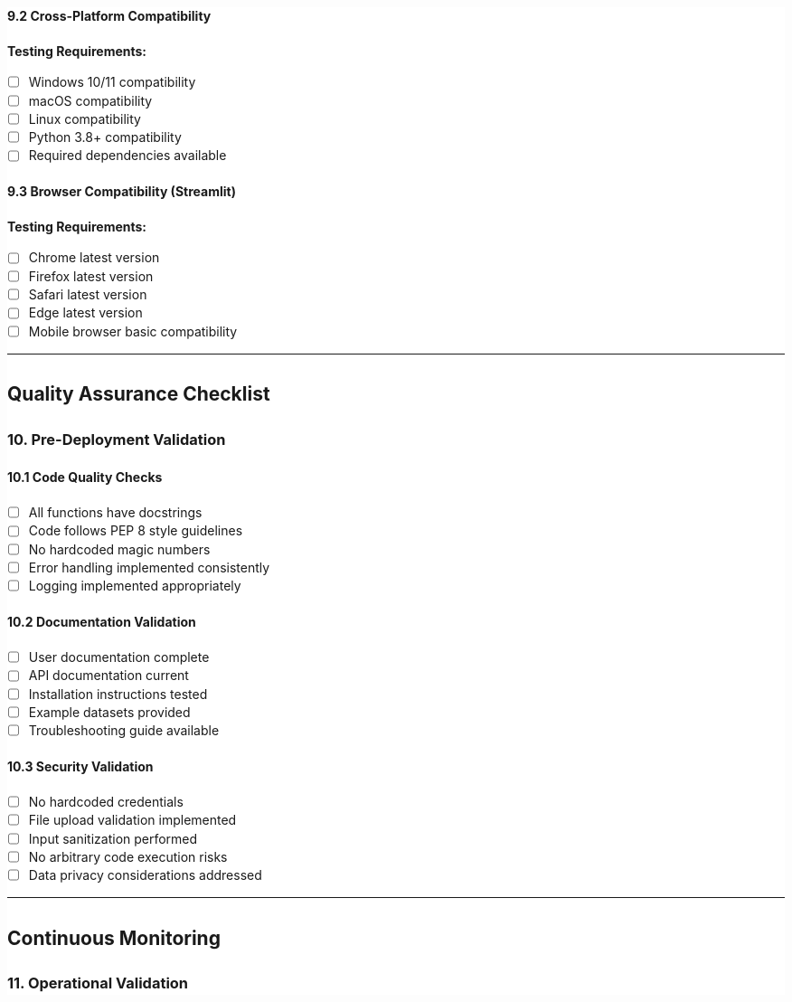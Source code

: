 ```python
```

#### 9.2 Cross-Platform Compatibility
**Testing Requirements:**
- [ ] Windows 10/11 compatibility
- [ ] macOS compatibility
- [ ] Linux compatibility
- [ ] Python 3.8+ compatibility
- [ ] Required dependencies available

#### 9.3 Browser Compatibility (Streamlit)
**Testing Requirements:**
- [ ] Chrome latest version
- [ ] Firefox latest version
- [ ] Safari latest version
- [ ] Edge latest version
- [ ] Mobile browser basic compatibility

---

## Quality Assurance Checklist

### 10. Pre-Deployment Validation

#### 10.1 Code Quality Checks
- [ ] All functions have docstrings
- [ ] Code follows PEP 8 style guidelines
- [ ] No hardcoded magic numbers
- [ ] Error handling implemented consistently
- [ ] Logging implemented appropriately

#### 10.2 Documentation Validation
- [ ] User documentation complete
- [ ] API documentation current
- [ ] Installation instructions tested
- [ ] Example datasets provided
- [ ] Troubleshooting guide available

#### 10.3 Security Validation
- [ ] No hardcoded credentials
- [ ] File upload validation implemented
- [ ] Input sanitization performed
- [ ] No arbitrary code execution risks
- [ ] Data privacy considerations addressed

---

## Continuous Monitoring

### 11. Operational Validation
